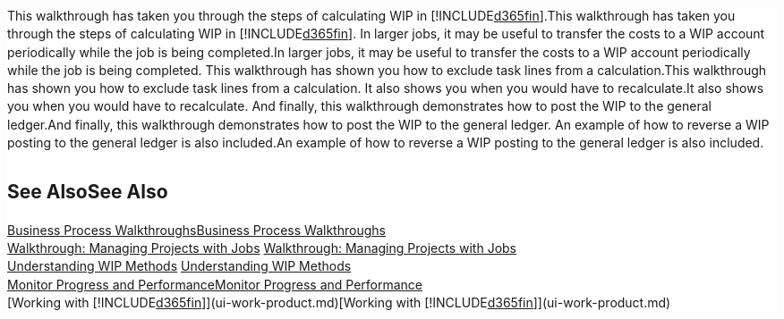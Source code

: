  <span data-ttu-id="8d1f5-239">This walkthrough has taken you through the steps of calculating WIP in [!INCLUDE[d365fin](includes/d365fin_md.md)].</span><span class="sxs-lookup"><span data-stu-id="8d1f5-239">This walkthrough has taken you through the steps of calculating WIP in [!INCLUDE[d365fin](includes/d365fin_md.md)].</span></span> <span data-ttu-id="8d1f5-240">In larger jobs, it may be useful to transfer the costs to a WIP account periodically while the job is being completed.</span><span class="sxs-lookup"><span data-stu-id="8d1f5-240">In larger jobs, it may be useful to transfer the costs to a WIP account periodically while the job is being completed.</span></span> <span data-ttu-id="8d1f5-241">This walkthrough has shown you how to exclude task lines from a calculation.</span><span class="sxs-lookup"><span data-stu-id="8d1f5-241">This walkthrough has shown you how to exclude task lines from a calculation.</span></span> <span data-ttu-id="8d1f5-242">It also shows you when you would have to recalculate.</span><span class="sxs-lookup"><span data-stu-id="8d1f5-242">It also shows you when you would have to recalculate.</span></span> <span data-ttu-id="8d1f5-243">And finally, this walkthrough demonstrates how to post the WIP to the general ledger.</span><span class="sxs-lookup"><span data-stu-id="8d1f5-243">And finally, this walkthrough demonstrates how to post the WIP to the general ledger.</span></span> <span data-ttu-id="8d1f5-244">An example of how to reverse a WIP posting to the general ledger is also included.</span><span class="sxs-lookup"><span data-stu-id="8d1f5-244">An example of how to reverse a WIP posting to the general ledger is also included.</span></span>  

## <a name="see-also"></a><span data-ttu-id="8d1f5-245">See Also</span><span class="sxs-lookup"><span data-stu-id="8d1f5-245">See Also</span></span>  
 [<span data-ttu-id="8d1f5-246">Business Process Walkthroughs</span><span class="sxs-lookup"><span data-stu-id="8d1f5-246">Business Process Walkthroughs</span></span>](walkthrough-business-process-walkthroughs.md)  
 <span data-ttu-id="8d1f5-247">[Walkthrough: Managing Projects with Jobs](walkthrough-managing-projects-with-jobs.md) </span><span class="sxs-lookup"><span data-stu-id="8d1f5-247">[Walkthrough: Managing Projects with Jobs](walkthrough-managing-projects-with-jobs.md) </span></span>  
 <span data-ttu-id="8d1f5-248">[Understanding WIP Methods](projects-understanding-wip.md) </span><span class="sxs-lookup"><span data-stu-id="8d1f5-248">[Understanding WIP Methods](projects-understanding-wip.md) </span></span>  
 [<span data-ttu-id="8d1f5-249">Monitor Progress and Performance</span><span class="sxs-lookup"><span data-stu-id="8d1f5-249">Monitor Progress and Performance</span></span>](projects-how-monitor-progress-performance.md)  
 <span data-ttu-id="8d1f5-250">[Working with [!INCLUDE[d365fin](includes/d365fin_md.md)]](ui-work-product.md)</span><span class="sxs-lookup"><span data-stu-id="8d1f5-250">[Working with [!INCLUDE[d365fin](includes/d365fin_md.md)]](ui-work-product.md)</span></span>
